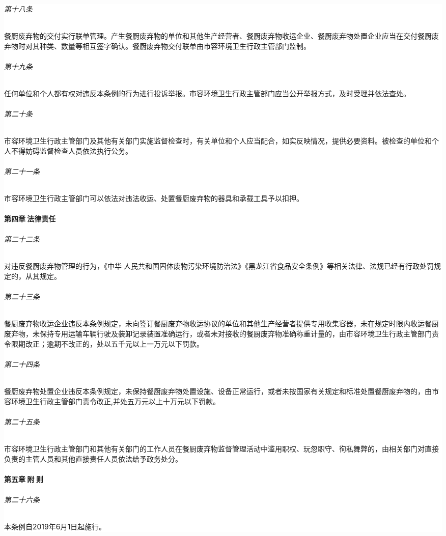 ###### 第十八条

餐厨废弃物的交付实行联单管理。产生餐厨废弃物的单位和其他生产经营者、餐厨废弃物收运企业、餐厨废弃物处置企业应当在交付餐厨废弃物时对其种类、数量等相互签字确认。餐厨废弃物交付联单由市容环境卫生行政主管部门监制。

###### 第十九条

任何单位和个人都有权对违反本条例的行为进行投诉举报。市容环境卫生行政主管部门应当公开举报方式，及时受理并依法查处。

###### 第二十条

市容环境卫生行政主管部门及其他有关部门实施监督检查时，有关单位和个人应当配合，如实反映情况，提供必要资料。被检查的单位和个人不得妨碍监督检查人员依法执行公务。

###### 第二十一条

市容环境卫生行政主管部门可以依法对违法收运、处置餐厨废弃物的器具和承载工具予以扣押。

#### 第四章 法律责任

###### 第二十二条

对违反餐厨废弃物管理的行为，《中华 人民共和国固体废物污染环境防治法》《黑龙江省食品安全条例》等相关法律、法规已经有行政处罚规定的，从其规定。

###### 第二十三条

餐厨废弃物收运企业违反本条例规定，未向签订餐厨废弃物收运协议的单位和其他生产经营者提供专用收集容器，未在规定时限内收运餐厨废弃物，未保持专用运输车辆行驶及装卸记录装置准确运行，或者未对接收的餐厨废弃物准确称重计量的，由市容环境卫生行政主管部门责令限期改正；逾期不改正的，处以五千元以上一万元以下罚款。

###### 第二十四条

餐厨废弃物处置企业违反本条例规定，未保持餐厨废弃物处置设施、设备正常运行，或者未按国家有关规定和标准处置餐厨废弃物的，由市容环境卫生行政主管部门责令改正,并处五万元以上十万元以下罚款。

###### 第二十五条

市容环境卫生行政主管部门和其他有关部门的工作人员在餐厨废弃物监督管理活动中滥用职权、玩忽职守、徇私舞弊的，由相关部门对直接负责的主管人员和其他直接责任人员依法给予政务处分。

#### 第五章 附 则

###### 第二十六条

本条例自2019年6月1日起施行。
